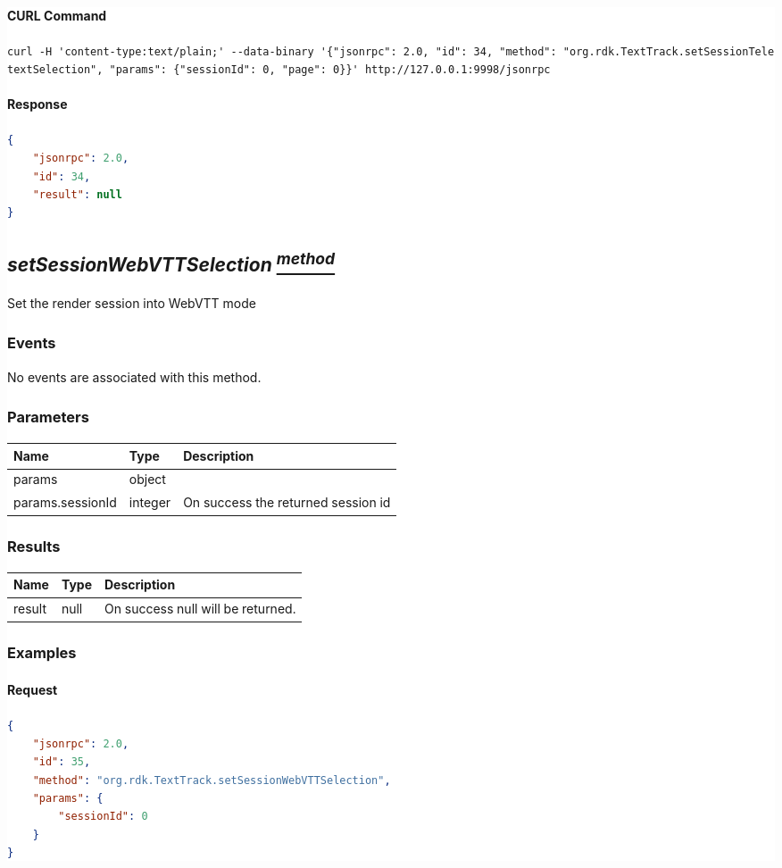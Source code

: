 
#### CURL Command

```curl
curl -H 'content-type:text/plain;' --data-binary '{"jsonrpc": 2.0, "id": 34, "method": "org.rdk.TextTrack.setSessionTeletextSelection", "params": {"sessionId": 0, "page": 0}}' http://127.0.0.1:9998/jsonrpc
```


#### Response

```json
{
    "jsonrpc": 2.0,
    "id": 34,
    "result": null
}
```

<a id="method.setSessionWebVTTSelection"></a>
## *setSessionWebVTTSelection [<sup>method</sup>](#head.Methods)*

Set the render session into WebVTT mode

### Events
No events are associated with this method.
### Parameters
| Name | Type | Description |
| :-------- | :-------- | :-------- |
| params | object |  |
| params.sessionId | integer | On success the returned session id |
### Results
| Name | Type | Description |
| :-------- | :-------- | :-------- |
| result | null | On success null will be returned. |

### Examples


#### Request

```json
{
    "jsonrpc": 2.0,
    "id": 35,
    "method": "org.rdk.TextTrack.setSessionWebVTTSelection",
    "params": {
        "sessionId": 0
    }
}
```

